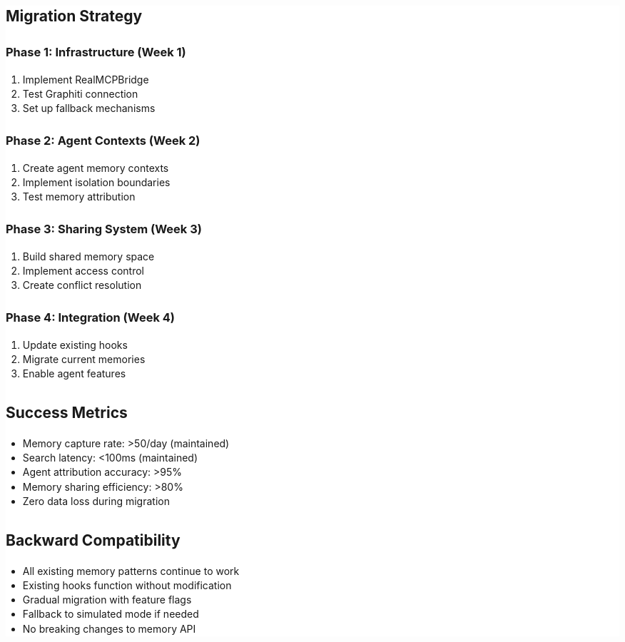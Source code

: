 ## Migration Strategy

### Phase 1: Infrastructure (Week 1)
1. Implement RealMCPBridge
2. Test Graphiti connection
3. Set up fallback mechanisms

### Phase 2: Agent Contexts (Week 2)
1. Create agent memory contexts
2. Implement isolation boundaries
3. Test memory attribution

### Phase 3: Sharing System (Week 3)
1. Build shared memory space
2. Implement access control
3. Create conflict resolution

### Phase 4: Integration (Week 4)
1. Update existing hooks
2. Migrate current memories
3. Enable agent features

## Success Metrics
- Memory capture rate: >50/day (maintained)
- Search latency: <100ms (maintained)
- Agent attribution accuracy: >95%
- Memory sharing efficiency: >80%
- Zero data loss during migration

## Backward Compatibility
- All existing memory patterns continue to work
- Existing hooks function without modification
- Gradual migration with feature flags
- Fallback to simulated mode if needed
- No breaking changes to memory API